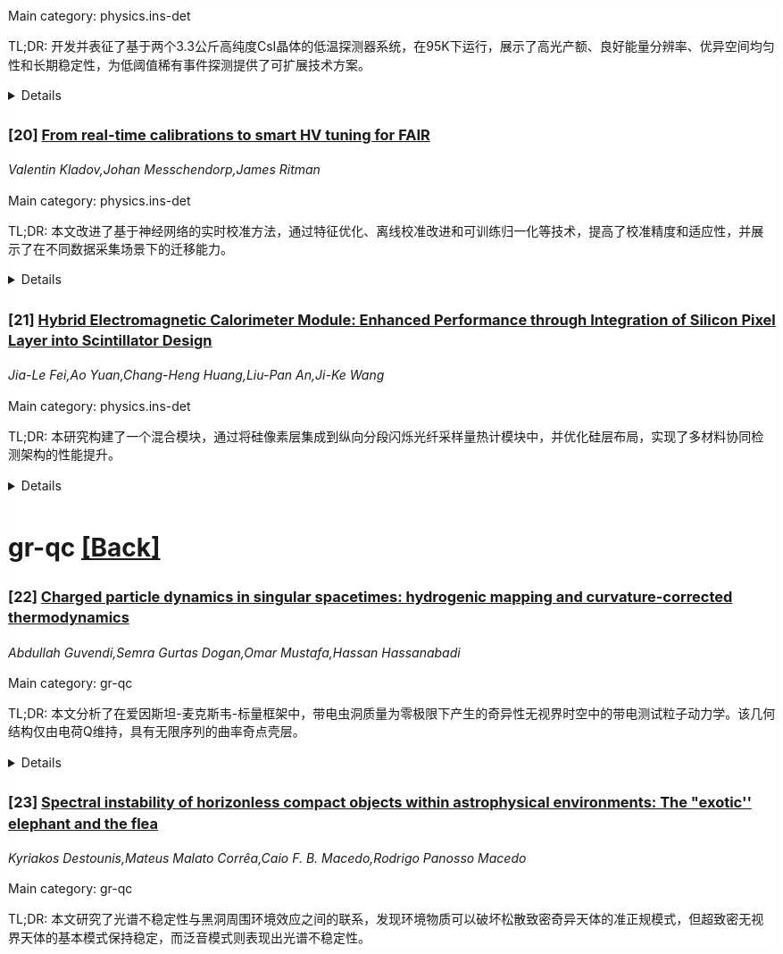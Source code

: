 Main category: physics.ins-det

TL;DR: 开发并表征了基于两个3.3公斤高纯度CsI晶体的低温探测器系统，在95K下运行，展示了高光产额、良好能量分辨率、优异空间均匀性和长期稳定性，为低阈值稀有事件探测提供了可扩展技术方案。


<details><summary>Details</summary></details>


### [20] [From real-time calibrations to smart HV tuning for FAIR](https://arxiv.org/abs/2509.17653)
*Valentin Kladov,Johan Messchendorp,James Ritman*

Main category: physics.ins-det

TL;DR: 本文改进了基于神经网络的实时校准方法，通过特征优化、离线校准改进和可训练归一化等技术，提高了校准精度和适应性，并展示了在不同数据采集场景下的迁移能力。


<details><summary>Details</summary></details>


### [21] [Hybrid Electromagnetic Calorimeter Module: Enhanced Performance through Integration of Silicon Pixel Layer into Scintillator Design](https://arxiv.org/abs/2509.17997)
*Jia-Le Fei,Ao Yuan,Chang-Heng Huang,Liu-Pan An,Ji-Ke Wang*

Main category: physics.ins-det

TL;DR: 本研究构建了一个混合模块，通过将硅像素层集成到纵向分段闪烁光纤采样量热计模块中，并优化硅层布局，实现了多材料协同检测架构的性能提升。


<details><summary>Details</summary></details>


<div id='gr-qc'></div>

# gr-qc [[Back]](#toc)

### [22] [Charged particle dynamics in singular spacetimes: hydrogenic mapping and curvature-corrected thermodynamics](https://arxiv.org/abs/2509.16289)
*Abdullah Guvendi,Semra Gurtas Dogan,Omar Mustafa,Hassan Hassanabadi*

Main category: gr-qc

TL;DR: 本文分析了在爱因斯坦-麦克斯韦-标量框架中，带电虫洞质量为零极限下产生的奇异性无视界时空中的带电测试粒子动力学。该几何结构仅由电荷Q维持，具有无限序列的曲率奇点壳层。


<details><summary>Details</summary></details>


### [23] [Spectral instability of horizonless compact objects within astrophysical environments: The "exotic'' elephant and the flea](https://arxiv.org/abs/2509.16310)
*Kyriakos Destounis,Mateus Malato Corrêa,Caio F. B. Macedo,Rodrigo Panosso Macedo*

Main category: gr-qc

TL;DR: 本文研究了光谱不稳定性与黑洞周围环境效应之间的联系，发现环境物质可以破坏松散致密奇异天体的准正规模式，但超致密无视界天体的基本模式保持稳定，而泛音模式则表现出光谱不稳定性。
